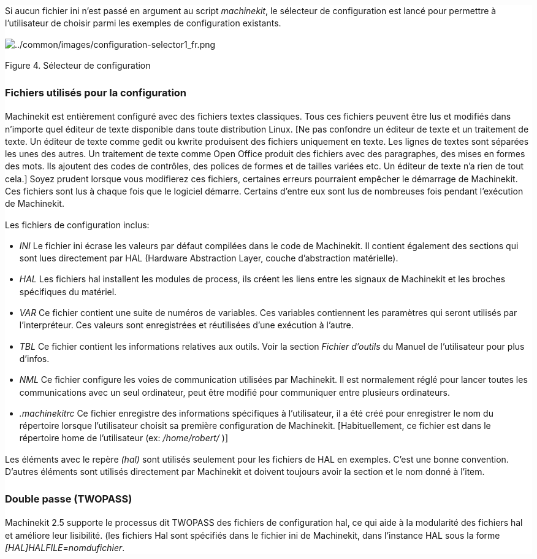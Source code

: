 Si aucun fichier ini n’est passé en argument au script *machinekit*, le sélecteur de configuration est lancé pour permettre à l’utilisateur de choisir parmi les exemples de configuration existants.

![../common/images/configuration-selector1\_fr.png]()

Figure 4. Sélecteur de configuration

### Fichiers utilisés pour la configuration

Machinekit est entièrement configuré avec des fichiers textes classiques. Tous ces fichiers peuvent être lus et modifiés dans n’importe quel éditeur de texte disponible dans toute distribution Linux.<span class="footnote">
\[Ne pas confondre un éditeur de texte et un traitement de texte. Un éditeur de texte comme gedit ou kwrite produisent des fichiers uniquement en texte. Les lignes de textes sont séparées les unes des autres. Un traitement de texte comme Open Office produit des fichiers avec des paragraphes, des mises en formes des mots. Ils ajoutent des codes de contrôles, des polices de formes et de tailles variées etc. Un éditeur de texte n’a rien de tout cela.\]
</span> Soyez prudent lorsque vous modifierez ces fichiers, certaines erreurs pourraient empêcher le démarrage de Machinekit. Ces fichiers sont lus à chaque fois que le logiciel démarre. Certains d’entre eux sont lus de nombreuses fois pendant l’exécution de Machinekit.

Les fichiers de configuration inclus:

-   *INI* Le fichier ini écrase les valeurs par défaut compilées dans le code de Machinekit. Il contient également des sections qui sont lues directement par HAL (Hardware Abstraction Layer, couche d’abstraction matérielle).

-   *HAL* Les fichiers hal installent les modules de process, ils créent les liens entre les signaux de Machinekit et les broches spécifiques du matériel.

-   *VAR* Ce fichier contient une suite de numéros de variables. Ces variables contiennent les paramètres qui seront utilisés par l’interpréteur. Ces valeurs sont enregistrées et réutilisées d’une exécution à l’autre.

-   *TBL* Ce fichier contient les informations relatives aux outils. Voir la section *Fichier d’outils* du Manuel de l’utilisateur pour plus d’infos.

-   *NML* Ce fichier configure les voies de communication utilisées par Machinekit. Il est normalement réglé pour lancer toutes les communications avec un seul ordinateur, peut être modifié pour communiquer entre plusieurs ordinateurs.

-   *.machinekitrc* Ce fichier enregistre des informations spécifiques à l’utilisateur, il a été créé pour enregistrer le nom du répertoire lorsque l’utilisateur choisit sa première configuration de Machinekit.<span class="footnote">
    \[Habituellement, ce fichier est dans le répertoire home de l’utilisateur (ex: */home/robert/* )\]
    </span>

Les éléments avec le repère *(hal)* sont utilisés seulement pour les fichiers de HAL en exemples. C’est une bonne convention. D’autres éléments sont utilisés directement par Machinekit et doivent toujours avoir la section et le nom donné à l’item.

### Double passe (TWOPASS)

Machinekit 2.5 supporte le processus dit TWOPASS des fichiers de configuration hal, ce qui aide à la modularité des fichiers hal et améliore leur lisibilité. (les fichiers Hal sont spécifiés dans le fichier ini de Machinekit, dans l’instance HAL sous la forme *\[HAL\]HALFILE=nomdufichier*.
